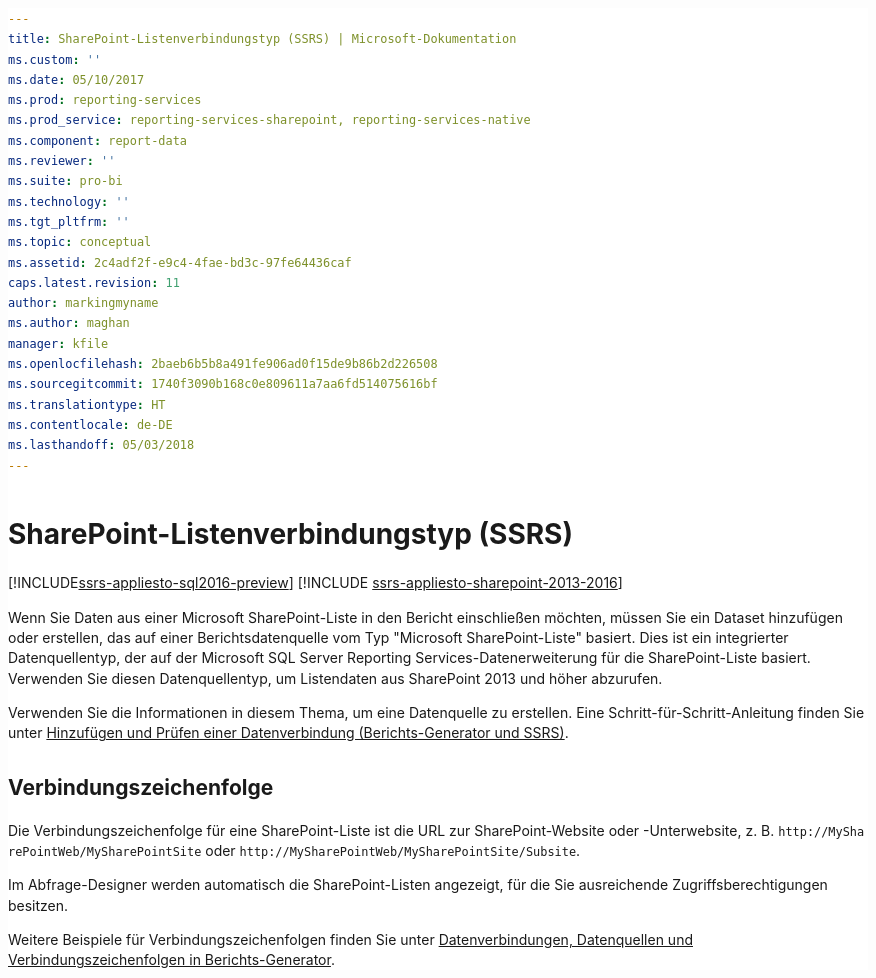```yaml
---
title: SharePoint-Listenverbindungstyp (SSRS) | Microsoft-Dokumentation
ms.custom: ''
ms.date: 05/10/2017
ms.prod: reporting-services
ms.prod_service: reporting-services-sharepoint, reporting-services-native
ms.component: report-data
ms.reviewer: ''
ms.suite: pro-bi
ms.technology: ''
ms.tgt_pltfrm: ''
ms.topic: conceptual
ms.assetid: 2c4adf2f-e9c4-4fae-bd3c-97fe64436caf
caps.latest.revision: 11
author: markingmyname
ms.author: maghan
manager: kfile
ms.openlocfilehash: 2baeb6b5b8a491fe906ad0f15de9b86b2d226508
ms.sourcegitcommit: 1740f3090b168c0e809611a7aa6fd514075616bf
ms.translationtype: HT
ms.contentlocale: de-DE
ms.lasthandoff: 05/03/2018
---
```

# <a name="sharepoint-list-connection-type-ssrs"></a>SharePoint-Listenverbindungstyp (SSRS)

[!INCLUDE[ssrs-appliesto-sql2016-preview](../../includes/ssrs-appliesto-sql2016-preview.md)] [!INCLUDE [ssrs-appliesto-sharepoint-2013-2016](../../includes/ssrs-appliesto-sharepoint-2013-2016.md)]

Wenn Sie Daten aus einer Microsoft SharePoint-Liste in den Bericht einschließen möchten, müssen Sie ein Dataset hinzufügen oder erstellen, das auf einer Berichtsdatenquelle vom Typ "Microsoft SharePoint-Liste" basiert. Dies ist ein integrierter Datenquellentyp, der auf der Microsoft SQL Server Reporting Services-Datenerweiterung für die SharePoint-Liste basiert. Verwenden Sie diesen Datenquellentyp, um Listendaten aus SharePoint 2013 und höher abzurufen.

Verwenden Sie die Informationen in diesem Thema, um eine Datenquelle zu erstellen. Eine Schritt-für-Schritt-Anleitung finden Sie unter [Hinzufügen und Prüfen einer Datenverbindung &#40;Berichts-Generator und SSRS&#41;](../../reporting-services/report-data/add-and-verify-a-data-connection-report-builder-and-ssrs.md).  

##  <a name="Connection"></a> Verbindungszeichenfolge  
 Die Verbindungszeichenfolge für eine SharePoint-Liste ist die URL zur SharePoint-Website oder -Unterwebsite, z. B. `http://MySharePointWeb/MySharePointSite` oder `http://MySharePointWeb/MySharePointSite/Subsite`.  
  
 Im Abfrage-Designer werden automatisch die SharePoint-Listen angezeigt, für die Sie ausreichende Zugriffsberechtigungen besitzen.  
  
 Weitere Beispiele für Verbindungszeichenfolgen finden Sie unter [Datenverbindungen, Datenquellen und Verbindungszeichenfolgen in Berichts-Generator](http://msdn.microsoft.com/library/7e103637-4371-43d7-821c-d269c2cc1b34).  
  
